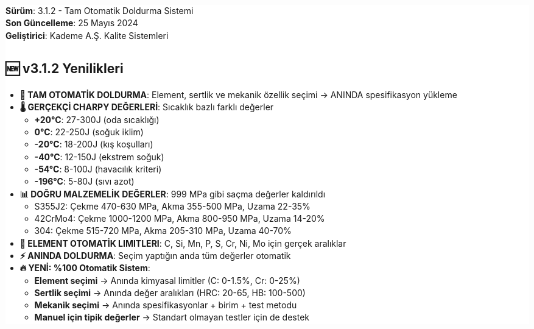 **Sürüm**: 3.1.2 - Tam Otomatik Doldurma Sistemi  
**Son Güncelleme**: 25 Mayıs 2024  
**Geliştirici**: Kademe A.Ş. Kalite Sistemleri

## 🆕 v3.1.2 Yenilikleri
- **🔧 TAM OTOMATİK DOLDURMA**: Element, sertlik ve mekanik özellik seçimi → ANINDA spesifikasyon yükleme
- **🌡️ GERÇEKÇİ CHARPY DEĞERLERİ**: Sıcaklık bazlı farklı değerler
  - **+20°C**: 27-300J (oda sıcaklığı)
  - **0°C**: 22-250J (soğuk iklim)  
  - **-20°C**: 18-200J (kış koşulları)
  - **-40°C**: 12-150J (ekstrem soğuk)
  - **-54°C**: 8-100J (havacılık kriteri)
  - **-196°C**: 5-80J (sıvı azot)
- **📊 DOĞRU MALZEMELİK DEĞERLER**: 999 MPa gibi saçma değerler kaldırıldı
  - S355J2: Çekme 470-630 MPa, Akma 355-500 MPa, Uzama 22-35%
  - 42CrMo4: Çekme 1000-1200 MPa, Akma 800-950 MPa, Uzama 14-20%
  - 304: Çekme 515-720 MPa, Akma 205-310 MPa, Uzama 40-70%
- **🎯 ELEMENT OTOMATİK LIMITLERI**: C, Si, Mn, P, S, Cr, Ni, Mo için gerçek aralıklar
- **⚡ ANINDA DOLDURMA**: Seçim yaptığın anda tüm değerler otomatik
- **🔥 YENİ: %100 Otomatik Sistem**:
  - **Element seçimi** → Anında kimyasal limitler (C: 0-1.5%, Cr: 0-25%)
  - **Sertlik seçimi** → Anında değer aralıkları (HRC: 20-65, HB: 100-500)
  - **Mekanik seçimi** → Anında spesifikasyonlar + birim + test metodu
  - **Manuel için tipik değerler** → Standart olmayan testler için de destek 